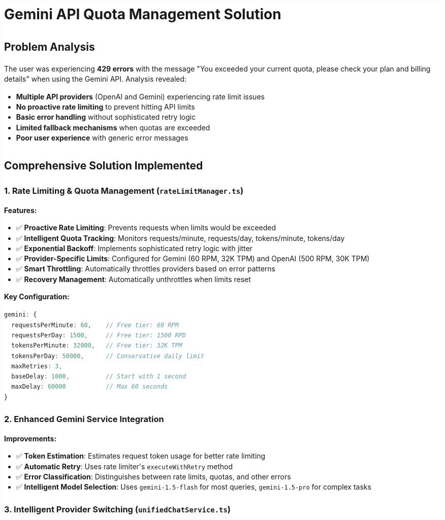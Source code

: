 # Gemini API Quota Management Solution

## Problem Analysis

The user was experiencing **429 errors** with the message "You exceeded your current quota, please check your plan and billing details" when using the Gemini API. Analysis revealed:

- **Multiple API providers** (OpenAI and Gemini) experiencing rate limit issues
- **No proactive rate limiting** to prevent hitting API limits
- **Basic error handling** without sophisticated retry logic
- **Limited fallback mechanisms** when quotas are exceeded
- **Poor user experience** with generic error messages

## Comprehensive Solution Implemented

### 1. Rate Limiting & Quota Management (`rateLimitManager.ts`)

**Features:**
- ✅ **Proactive Rate Limiting**: Prevents requests when limits would be exceeded
- ✅ **Intelligent Quota Tracking**: Monitors requests/minute, requests/day, tokens/minute, tokens/day
- ✅ **Exponential Backoff**: Implements sophisticated retry logic with jitter
- ✅ **Provider-Specific Limits**: Configured for Gemini (60 RPM, 32K TPM) and OpenAI (500 RPM, 30K TPM)
- ✅ **Smart Throttling**: Automatically throttles providers based on error patterns
- ✅ **Recovery Management**: Automatically unthrottles when limits reset

**Key Configuration:**
```typescript
gemini: {
  requestsPerMinute: 60,    // Free tier: 60 RPM
  requestsPerDay: 1500,     // Free tier: 1500 RPD  
  tokensPerMinute: 32000,   // Free tier: 32K TPM
  tokensPerDay: 50000,      // Conservative daily limit
  maxRetries: 3,
  baseDelay: 1000,          // Start with 1 second
  maxDelay: 60000           // Max 60 seconds
}
```

### 2. Enhanced Gemini Service Integration

**Improvements:**
- ✅ **Token Estimation**: Estimates request token usage for better rate limiting
- ✅ **Automatic Retry**: Uses rate limiter's `executeWithRetry` method
- ✅ **Error Classification**: Distinguishes between rate limits, quotas, and other errors
- ✅ **Intelligent Model Selection**: Uses `gemini-1.5-flash` for most queries, `gemini-1.5-pro` for complex tasks

### 3. Intelligent Provider Switching (`unifiedChatService.ts`)
